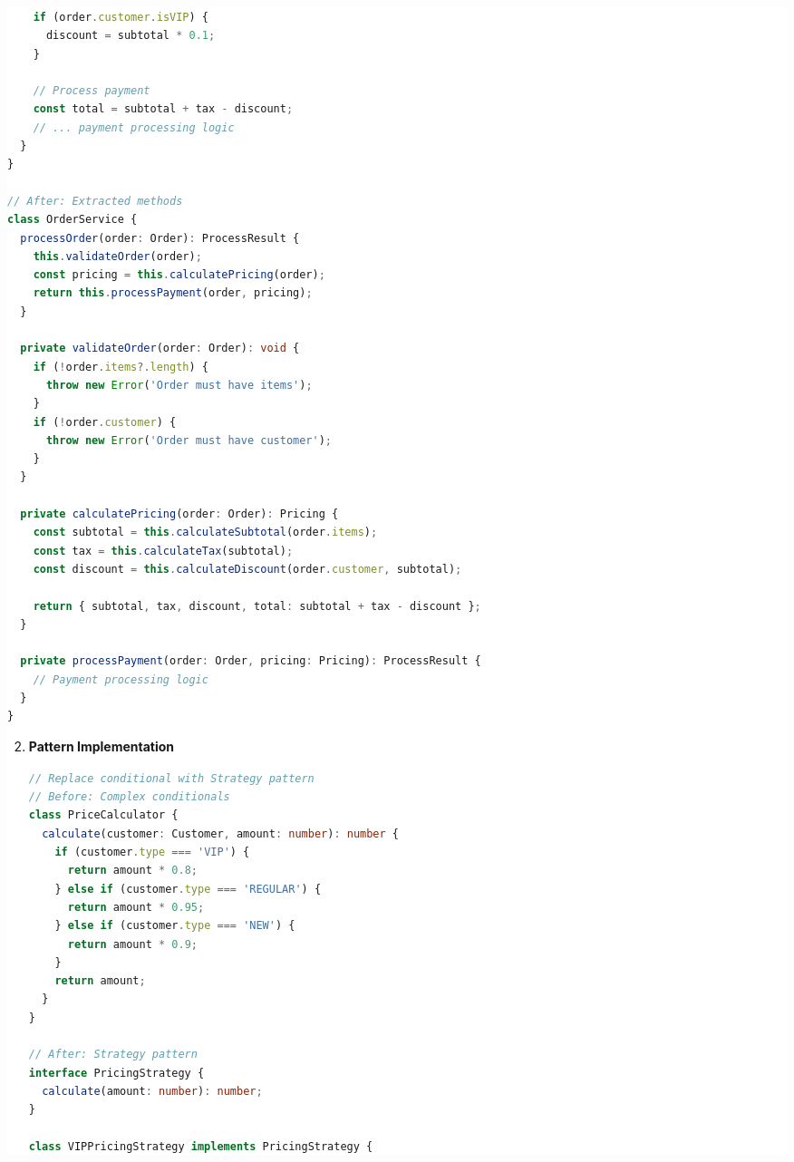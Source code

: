    ```typescript
       if (order.customer.isVIP) {
         discount = subtotal * 0.1;
       }
       
       // Process payment
       const total = subtotal + tax - discount;
       // ... payment processing logic
     }
   }

   // After: Extracted methods
   class OrderService {
     processOrder(order: Order): ProcessResult {
       this.validateOrder(order);
       const pricing = this.calculatePricing(order);
       return this.processPayment(order, pricing);
     }

     private validateOrder(order: Order): void {
       if (!order.items?.length) {
         throw new Error('Order must have items');
       }
       if (!order.customer) {
         throw new Error('Order must have customer');
       }
     }

     private calculatePricing(order: Order): Pricing {
       const subtotal = this.calculateSubtotal(order.items);
       const tax = this.calculateTax(subtotal);
       const discount = this.calculateDiscount(order.customer, subtotal);
       
       return { subtotal, tax, discount, total: subtotal + tax - discount };
     }

     private processPayment(order: Order, pricing: Pricing): ProcessResult {
       // Payment processing logic
     }
   }
   ```

2. **Pattern Implementation**
   ```typescript
   // Replace conditional with Strategy pattern
   // Before: Complex conditionals
   class PriceCalculator {
     calculate(customer: Customer, amount: number): number {
       if (customer.type === 'VIP') {
         return amount * 0.8;
       } else if (customer.type === 'REGULAR') {
         return amount * 0.95;
       } else if (customer.type === 'NEW') {
         return amount * 0.9;
       }
       return amount;
     }
   }

   // After: Strategy pattern
   interface PricingStrategy {
     calculate(amount: number): number;
   }

   class VIPPricingStrategy implements PricingStrategy {
   ```